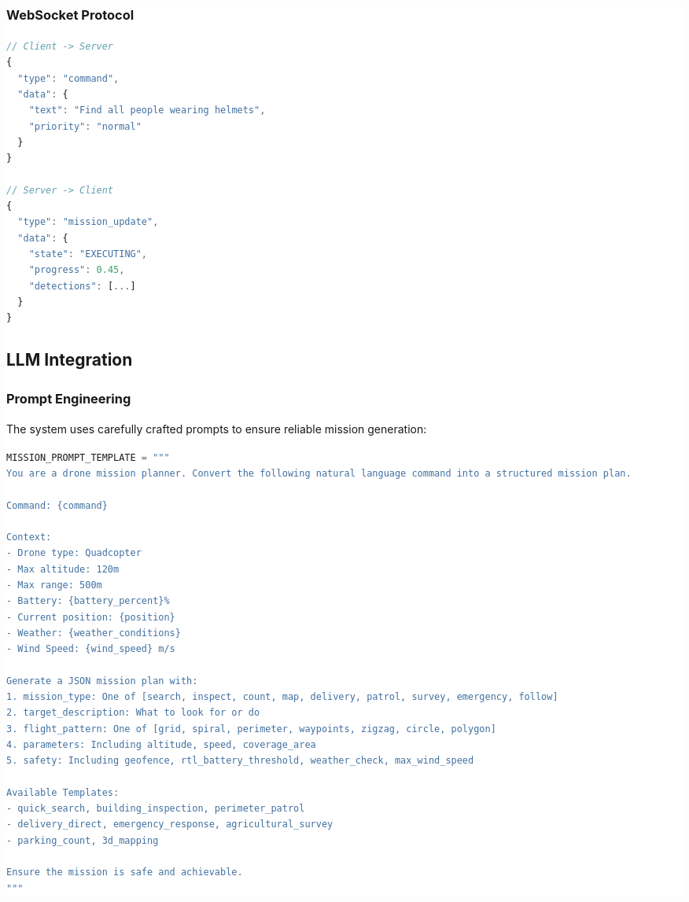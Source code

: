 ### WebSocket Protocol

```javascript
// Client -> Server
{
  "type": "command",
  "data": {
    "text": "Find all people wearing helmets",
    "priority": "normal"
  }
}

// Server -> Client
{
  "type": "mission_update",
  "data": {
    "state": "EXECUTING",
    "progress": 0.45,
    "detections": [...]
  }
}
```

## LLM Integration

### Prompt Engineering

The system uses carefully crafted prompts to ensure reliable mission generation:

```python
MISSION_PROMPT_TEMPLATE = """
You are a drone mission planner. Convert the following natural language command into a structured mission plan.

Command: {command}

Context:
- Drone type: Quadcopter
- Max altitude: 120m
- Max range: 500m
- Battery: {battery_percent}%
- Current position: {position}
- Weather: {weather_conditions}
- Wind Speed: {wind_speed} m/s

Generate a JSON mission plan with:
1. mission_type: One of [search, inspect, count, map, delivery, patrol, survey, emergency, follow]
2. target_description: What to look for or do
3. flight_pattern: One of [grid, spiral, perimeter, waypoints, zigzag, circle, polygon]
4. parameters: Including altitude, speed, coverage_area
5. safety: Including geofence, rtl_battery_threshold, weather_check, max_wind_speed

Available Templates:
- quick_search, building_inspection, perimeter_patrol
- delivery_direct, emergency_response, agricultural_survey
- parking_count, 3d_mapping

Ensure the mission is safe and achievable.
"""
```
